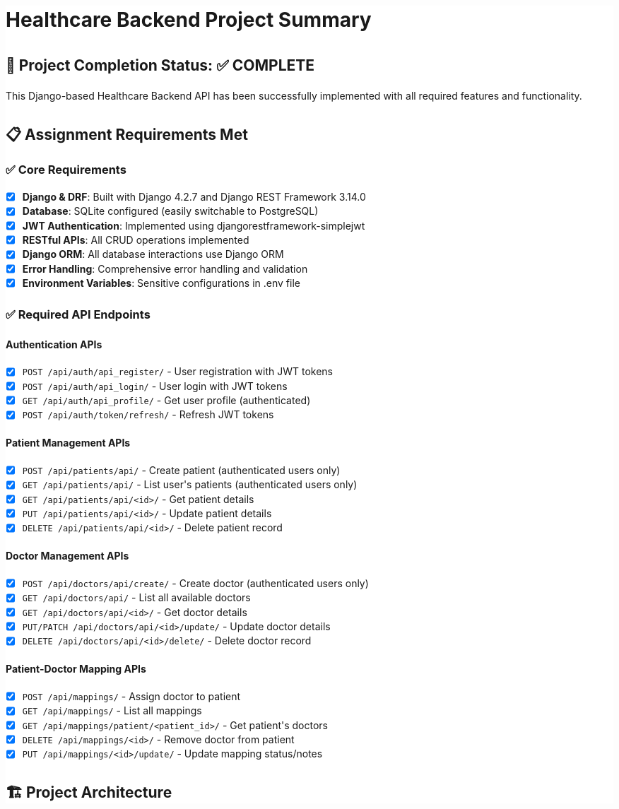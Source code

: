 # Healthcare Backend Project Summary

## 🎉 Project Completion Status: ✅ COMPLETE

This Django-based Healthcare Backend API has been successfully implemented with all required features and functionality.

## 📋 Assignment Requirements Met

### ✅ Core Requirements
- [x] **Django & DRF**: Built with Django 4.2.7 and Django REST Framework 3.14.0
- [x] **Database**: SQLite configured (easily switchable to PostgreSQL)
- [x] **JWT Authentication**: Implemented using djangorestframework-simplejwt
- [x] **RESTful APIs**: All CRUD operations implemented
- [x] **Django ORM**: All database interactions use Django ORM
- [x] **Error Handling**: Comprehensive error handling and validation
- [x] **Environment Variables**: Sensitive configurations in .env file

### ✅ Required API Endpoints

#### Authentication APIs
- [x] `POST /api/auth/api_register/` - User registration with JWT tokens
- [x] `POST /api/auth/api_login/` - User login with JWT tokens
- [x] `GET /api/auth/api_profile/` - Get user profile (authenticated)
- [x] `POST /api/auth/token/refresh/` - Refresh JWT tokens

#### Patient Management APIs
- [x] `POST /api/patients/api/` - Create patient (authenticated users only)
- [x] `GET /api/patients/api/` - List user's patients (authenticated users only)
- [x] `GET /api/patients/api/<id>/` - Get patient details
- [x] `PUT /api/patients/api/<id>/` - Update patient details
- [x] `DELETE /api/patients/api/<id>/` - Delete patient record

#### Doctor Management APIs
- [x] `POST /api/doctors/api/create/` - Create doctor (authenticated users only)
- [x] `GET /api/doctors/api/` - List all available doctors
- [x] `GET /api/doctors/api/<id>/` - Get doctor details
- [x] `PUT/PATCH /api/doctors/api/<id>/update/` - Update doctor details
- [x] `DELETE /api/doctors/api/<id>/delete/` - Delete doctor record

#### Patient-Doctor Mapping APIs
- [x] `POST /api/mappings/` - Assign doctor to patient
- [x] `GET /api/mappings/` - List all mappings
- [x] `GET /api/mappings/patient/<patient_id>/` - Get patient's doctors
- [x] `DELETE /api/mappings/<id>/` - Remove doctor from patient
- [x] `PUT /api/mappings/<id>/update/` - Update mapping status/notes

## 🏗️ Project Architecture
